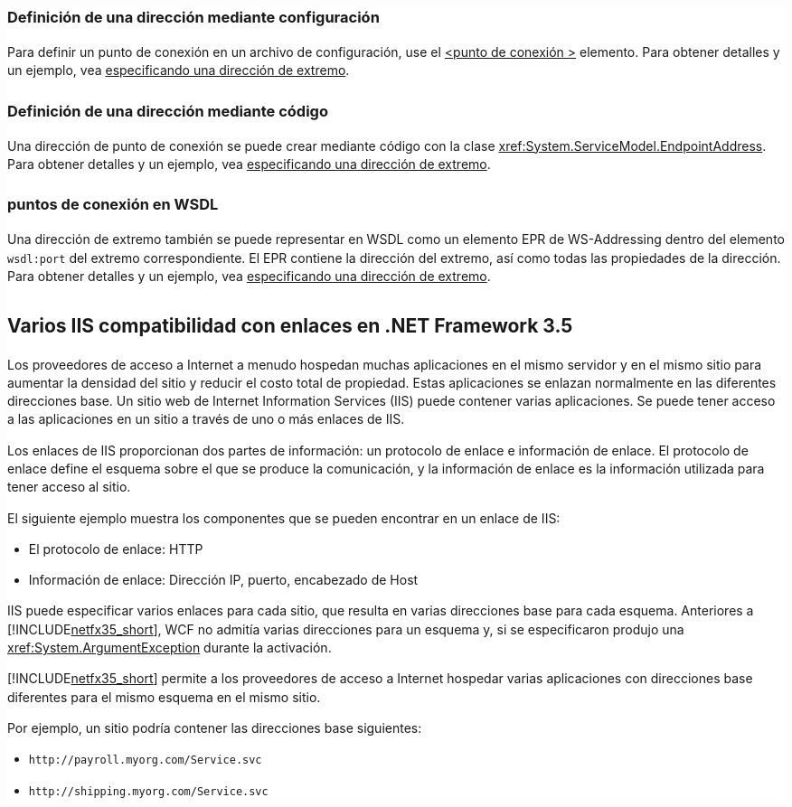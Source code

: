 ### <a name="defining-an-address-in-configuration"></a>Definición de una dirección mediante configuración  
 Para definir un punto de conexión en un archivo de configuración, use el [ \<punto de conexión >](../../../../docs/framework/configure-apps/file-schema/wcf/endpoint-element.md) elemento. Para obtener detalles y un ejemplo, vea [especificando una dirección de extremo](../../../../docs/framework/wcf/specifying-an-endpoint-address.md).  
  
### <a name="defining-an-address-in-code"></a>Definición de una dirección mediante código  
 Una dirección de punto de conexión se puede crear mediante código con la clase <xref:System.ServiceModel.EndpointAddress>. Para obtener detalles y un ejemplo, vea [especificando una dirección de extremo](../../../../docs/framework/wcf/specifying-an-endpoint-address.md).  
  
### <a name="endpoints-in-wsdl"></a>puntos de conexión en WSDL  
 Una dirección de extremo también se puede representar en WSDL como un elemento EPR de WS-Addressing dentro del elemento `wsdl:port` del extremo correspondiente. El EPR contiene la dirección del extremo, así como todas las propiedades de la dirección. Para obtener detalles y un ejemplo, vea [especificando una dirección de extremo](../../../../docs/framework/wcf/specifying-an-endpoint-address.md).  
  
## <a name="multiple-iis-binding-support-in-net-framework-35"></a>Varios IIS compatibilidad con enlaces en .NET Framework 3.5  
 Los proveedores de acceso a Internet a menudo hospedan muchas aplicaciones en el mismo servidor y en el mismo sitio para aumentar la densidad del sitio y reducir el costo total de propiedad. Estas aplicaciones se enlazan normalmente en las diferentes direcciones base. Un sitio web de Internet Information Services (IIS) puede contener varias aplicaciones. Se puede tener acceso a las aplicaciones en un sitio a través de uno o más enlaces de IIS.  
  
 Los enlaces de IIS proporcionan dos partes de información: un protocolo de enlace e información de enlace. El protocolo de enlace define el esquema sobre el que se produce la comunicación, y la información de enlace es la información utilizada para tener acceso al sitio.  
  
 El siguiente ejemplo muestra los componentes que se pueden encontrar en un enlace de IIS:  
  
-   El protocolo de enlace: HTTP  
  
-   Información de enlace: Dirección IP, puerto, encabezado de Host  
  
 IIS puede especificar varios enlaces para cada sitio, que resulta en varias direcciones base para cada esquema. Anteriores a [!INCLUDE[netfx35_short](../../../../includes/netfx35-short-md.md)], WCF no admitía varias direcciones para un esquema y, si se especificaron produjo una <xref:System.ArgumentException> durante la activación.  
  
 [!INCLUDE[netfx35_short](../../../../includes/netfx35-short-md.md)] permite a los proveedores de acceso a Internet hospedar varias aplicaciones con direcciones base diferentes para el mismo esquema en el mismo sitio.  
  
 Por ejemplo, un sitio podría contener las direcciones base siguientes:  
  
- `http://payroll.myorg.com/Service.svc`
  
- `http://shipping.myorg.com/Service.svc`
  